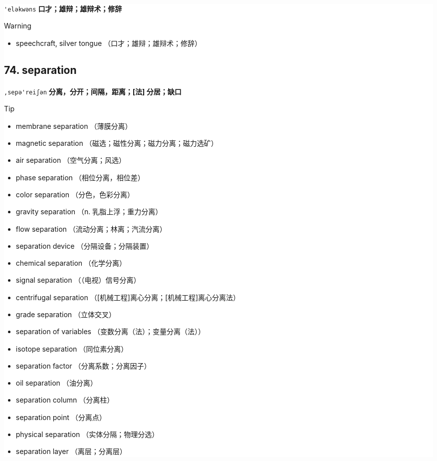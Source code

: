 `'eləkwəns`  **口才；雄辩；雄辩术；修辞**

> [!WARNING]
>
> - speechcraft, silver tongue （口才；雄辩；雄辩术；修辞）
>

## 74. separation

`,sepə'reiʃən`  **分离，分开；间隔，距离；[法] 分居；缺口**

> [!TIP]
>
> - membrane separation （薄膜分离）
>
> - magnetic separation （磁选；磁性分离；磁力分离；磁力选矿）
>
> - air separation （空气分离；风选）
>
> - phase separation （相位分离，相位差）
>
> - color separation （分色，色彩分离）
>
> - gravity separation （n. 乳脂上浮；重力分离）
>
> - flow separation （流动分离；林离；汽流分离）
>
> - separation device （分隔设备；分隔装置）
>
> - chemical separation （化学分离）
>
> - signal separation （（电视）信号分离）
>
> - centrifugal separation （[机械工程]离心分离；[机械工程]离心分离法）
>
> - grade separation （立体交叉）
>
> - separation of variables （变数分离（法）；变量分离（法））
>
> - isotope separation （同位素分离）
>
> - separation factor （分离系数；分离因子）
>
> - oil separation （油分离）
>
> - separation column （分离柱）
>
> - separation point （分离点）
>
> - physical separation （实体分隔；物理分选）
>
> - separation layer （离层；分离层）
>
